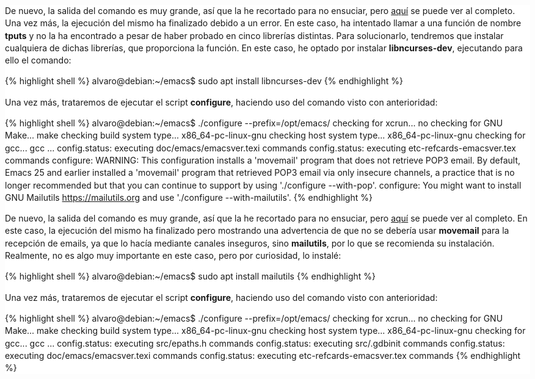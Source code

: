 De nuevo, la salida del comando es muy grande, así que la he recortado para no ensuciar, pero [aquí](https://pastebin.com/U78LR1PE) se puede ver al completo. Una vez más, la ejecución del mismo ha finalizado debido a un error. En este caso, ha intentado llamar a una función de nombre **tputs** y no la ha encontrado a pesar de haber probado en cinco librerías distintas. Para solucionarlo, tendremos que instalar cualquiera de dichas librerías, que proporciona la función. En este caso, he optado por instalar **libncurses-dev**, ejecutando para ello el comando:

{% highlight shell %}
alvaro@debian:~/emacs$ sudo apt install libncurses-dev
{% endhighlight %}

Una vez más, trataremos de ejecutar el script **configure**, haciendo uso del comando visto con anterioridad:

{% highlight shell %}
alvaro@debian:~/emacs$ ./configure --prefix=/opt/emacs/
checking for xcrun... no
checking for GNU Make... make
checking build system type... x86_64-pc-linux-gnu
checking host system type... x86_64-pc-linux-gnu
checking for gcc... gcc
...
config.status: executing doc/emacs/emacsver.texi commands
config.status: executing etc-refcards-emacsver.tex commands
configure: WARNING: This configuration installs a 'movemail' program
that does not retrieve POP3 email.  By default, Emacs 25 and earlier
installed a 'movemail' program that retrieved POP3 email via only
insecure channels, a practice that is no longer recommended but that
you can continue to support by using './configure --with-pop'.
configure: You might want to install GNU Mailutils
<https://mailutils.org> and use './configure --with-mailutils'.
{% endhighlight %}

De nuevo, la salida del comando es muy grande, así que la he recortado para no ensuciar, pero [aquí](https://pastebin.com/gZ2XC1Pu) se puede ver al completo. En este caso, la ejecución del mismo ha finalizado pero mostrando una advertencia de que no se debería usar **movemail** para la recepción de emails, ya que lo hacía mediante canales inseguros, sino **mailutils**, por lo que se recomienda su instalación. Realmente, no es algo muy importante en este caso, pero por curiosidad, lo instalé:

{% highlight shell %}
alvaro@debian:~/emacs$ sudo apt install mailutils
{% endhighlight %}

Una vez más, trataremos de ejecutar el script **configure**, haciendo uso del comando visto con anterioridad:

{% highlight shell %}
alvaro@debian:~/emacs$ ./configure --prefix=/opt/emacs/
checking for xcrun... no
checking for GNU Make... make
checking build system type... x86_64-pc-linux-gnu
checking host system type... x86_64-pc-linux-gnu
checking for gcc... gcc
...
config.status: executing src/epaths.h commands
config.status: executing src/.gdbinit commands
config.status: executing doc/emacs/emacsver.texi commands
config.status: executing etc-refcards-emacsver.tex commands
{% endhighlight %}
